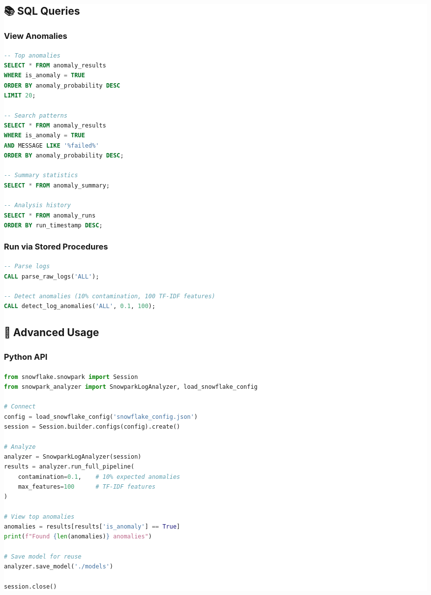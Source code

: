 ## 📚 SQL Queries

### View Anomalies

```sql
-- Top anomalies
SELECT * FROM anomaly_results 
WHERE is_anomaly = TRUE 
ORDER BY anomaly_probability DESC 
LIMIT 20;

-- Search patterns
SELECT * FROM anomaly_results 
WHERE is_anomaly = TRUE 
AND MESSAGE LIKE '%failed%'
ORDER BY anomaly_probability DESC;

-- Summary statistics
SELECT * FROM anomaly_summary;

-- Analysis history
SELECT * FROM anomaly_runs 
ORDER BY run_timestamp DESC;
```

### Run via Stored Procedures

```sql
-- Parse logs
CALL parse_raw_logs('ALL');

-- Detect anomalies (10% contamination, 100 TF-IDF features)
CALL detect_log_anomalies('ALL', 0.1, 100);
```

## 🔧 Advanced Usage

### Python API

```python
from snowflake.snowpark import Session
from snowpark_analyzer import SnowparkLogAnalyzer, load_snowflake_config

# Connect
config = load_snowflake_config('snowflake_config.json')
session = Session.builder.configs(config).create()

# Analyze
analyzer = SnowparkLogAnalyzer(session)
results = analyzer.run_full_pipeline(
    contamination=0.1,    # 10% expected anomalies
    max_features=100      # TF-IDF features
)

# View top anomalies
anomalies = results[results['is_anomaly'] == True]
print(f"Found {len(anomalies)} anomalies")

# Save model for reuse
analyzer.save_model('./models')

session.close()
```
